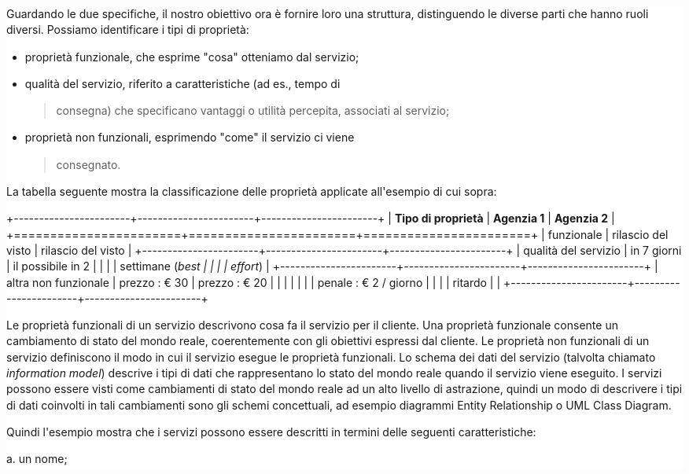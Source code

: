 Guardando le due specifiche, il nostro obiettivo ora è fornire loro una
struttura, distinguendo le diverse parti che hanno ruoli diversi.
Possiamo identificare i tipi di proprietà:

-   proprietà funzionale, che esprime "cosa" otteniamo dal servizio;

-   qualità del servizio, riferito a caratteristiche (ad es., tempo di
    > consegna) che specificano vantaggi o utilità percepita, associati
    > al servizio;

-   proprietà non funzionali, esprimendo "come" il servizio ci viene
    > consegnato.

La tabella seguente mostra la classificazione delle proprietà applicate
all'esempio di cui sopra:

+-----------------------+-----------------------+-----------------------+
| **Tipo di proprietà** | **Agenzia 1**         | **Agenzia 2**         |
+=======================+=======================+=======================+
| funzionale            | rilascio del visto    | rilascio del visto    |
+-----------------------+-----------------------+-----------------------+
| qualità del servizio  | in 7 giorni           | il possibile in 2     |
|                       |                       | settimane (*best      |
|                       |                       | effort*)              |
+-----------------------+-----------------------+-----------------------+
| altra non funzionale  | prezzo : € 30         | prezzo : € 20         |
|                       |                       |                       |
|                       | penale : € 2 / giorno |                       |
|                       | ritardo               |                       |
+-----------------------+-----------------------+-----------------------+

Le proprietà funzionali di un servizio descrivono cosa fa il servizio
per il cliente. Una proprietà funzionale consente un cambiamento di
stato del mondo reale, coerentemente con gli obiettivi espressi dal
cliente. Le proprietà non funzionali di un servizio definiscono il modo
in cui il servizio esegue le proprietà funzionali. Lo schema dei dati
del servizio (talvolta chiamato *information model*) descrive i tipi di
dati che rappresentano lo stato del mondo reale quando il servizio viene
eseguito. I servizi possono essere visti come cambiamenti di stato del
mondo reale ad un alto livello di astrazione, quindi un modo di
descrivere i tipi di dati coinvolti in tali cambiamenti sono gli schemi
concettuali, ad esempio diagrammi Entity Relationship o UML Class
Diagram.

Quindi l'esempio mostra che i servizi possono essere descritti in
termini delle seguenti caratteristiche:

a.  un nome;

